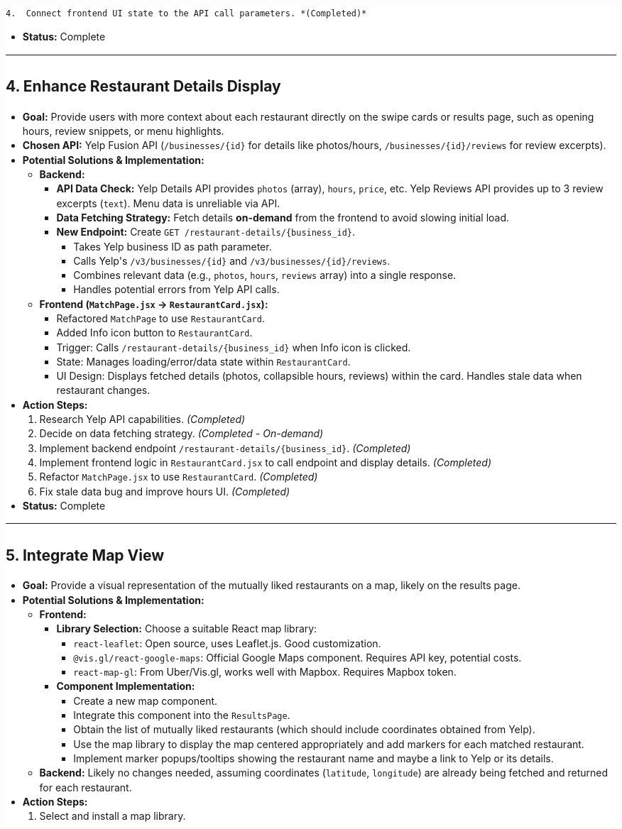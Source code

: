     4.  Connect frontend UI state to the API call parameters. *(Completed)*
*   **Status:** Complete

---

## 4. Enhance Restaurant Details Display

*   **Goal:** Provide users with more context about each restaurant directly on the swipe cards or results page, such as opening hours, review snippets, or menu highlights.
*   **Chosen API:** Yelp Fusion API (`/businesses/{id}` for details like photos/hours, `/businesses/{id}/reviews` for review excerpts).
*   **Potential Solutions & Implementation:**
    *   **Backend:**
        *   **API Data Check:** Yelp Details API provides `photos` (array), `hours`, `price`, etc. Yelp Reviews API provides up to 3 review excerpts (`text`). Menu data is unreliable via API.
        *   **Data Fetching Strategy:** Fetch details **on-demand** from the frontend to avoid slowing initial load.
        *   **New Endpoint:** Create `GET /restaurant-details/{business_id}`.
            *   Takes Yelp business ID as path parameter.
            *   Calls Yelp's `/v3/businesses/{id}` and `/v3/businesses/{id}/reviews`.
            *   Combines relevant data (e.g., `photos`, `hours`, `reviews` array) into a single response.
            *   Handles potential errors from Yelp API calls.
    *   **Frontend (`MatchPage.jsx` -> `RestaurantCard.jsx`):**
        *   Refactored `MatchPage` to use `RestaurantCard`.
        *   Added Info icon button to `RestaurantCard`.
        *   Trigger: Calls `/restaurant-details/{business_id}` when Info icon is clicked.
        *   State: Manages loading/error/data state within `RestaurantCard`.
        *   UI Design: Displays fetched details (photos, collapsible hours, reviews) within the card. Handles stale data when restaurant changes.
*   **Action Steps:**
    1.  Research Yelp API capabilities. *(Completed)*
    2.  Decide on data fetching strategy. *(Completed - On-demand)*
    3.  Implement backend endpoint `/restaurant-details/{business_id}`. *(Completed)*
    4.  Implement frontend logic in `RestaurantCard.jsx` to call endpoint and display details. *(Completed)*
    5.  Refactor `MatchPage.jsx` to use `RestaurantCard`. *(Completed)*
    6.  Fix stale data bug and improve hours UI. *(Completed)*
*   **Status:** Complete

---

## 5. Integrate Map View

*   **Goal:** Provide a visual representation of the mutually liked restaurants on a map, likely on the results page.
*   **Potential Solutions & Implementation:**
    *   **Frontend:**
        *   **Library Selection:** Choose a suitable React map library:
            *   `react-leaflet`: Open source, uses Leaflet.js. Good customization.
            *   `@vis.gl/react-google-maps`: Official Google Maps component. Requires API key, potential costs.
            *   `react-map-gl`: From Uber/Vis.gl, works well with Mapbox. Requires Mapbox token.
        *   **Component Implementation:**
            *   Create a new map component.
            *   Integrate this component into the `ResultsPage`.
            *   Obtain the list of mutually liked restaurants (which should include coordinates obtained from Yelp).
            *   Use the map library to display the map centered appropriately and add markers for each matched restaurant.
            *   Implement marker popups/tooltips showing the restaurant name and maybe a link to Yelp or its details.
    *   **Backend:** Likely no changes needed, assuming coordinates (`latitude`, `longitude`) are already being fetched and returned for each restaurant.
*   **Action Steps:**
    1.  Select and install a map library.